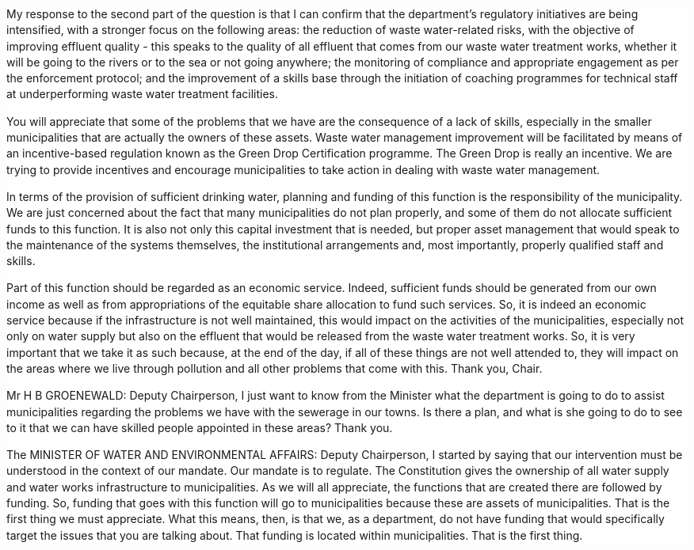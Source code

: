 My response to the second part of the question is that I can confirm that
the department’s regulatory initiatives are being intensified, with a
stronger focus on the following areas: the reduction of waste water-related
risks, with the objective of improving effluent quality - this speaks to
the quality of all effluent that comes from our waste water treatment
works, whether it will be going to the rivers or to the sea or not going
anywhere; the monitoring of compliance and appropriate engagement as per
the enforcement protocol; and the improvement of a skills base through the
initiation of coaching programmes for technical staff at underperforming
waste water treatment facilities.

You will appreciate that some of the problems that we have are the
consequence of a lack of skills, especially in the smaller municipalities
that are actually the owners of these assets. Waste water management
improvement will be facilitated by means of an incentive-based regulation
known as the Green Drop Certification programme. The Green Drop is really
an incentive. We are trying to provide incentives and encourage
municipalities to take action in dealing with waste water management.

In terms of the provision of sufficient drinking water, planning and
funding of this function is the responsibility of the municipality. We are
just concerned about the fact that many municipalities do not plan
properly, and some of them do not allocate sufficient funds to this
function. It is also not only this capital investment that is needed, but
proper asset management that would speak to the maintenance of the systems
themselves, the institutional arrangements and, most importantly, properly
qualified staff and skills.

Part of this function should be regarded as an economic service. Indeed,
sufficient funds should be generated from our own income as well as from
appropriations of the equitable share allocation to fund such services. So,
it is indeed an economic service because if the infrastructure is not well
maintained, this would impact on the activities of the municipalities,
especially not only on water supply but also on the effluent that would be
released from the waste water treatment works. So, it is very important
that we take it as such because, at the end of the day, if all of these
things are not well attended to, they will impact on the areas where we
live through pollution and all other problems that come with this. Thank
you, Chair.

Mr H B GROENEWALD: Deputy Chairperson, I just want to know from the
Minister what the department is going to do to assist municipalities
regarding the problems we have with the sewerage in our towns. Is there a
plan, and what is she going to do to see to it that we can have skilled
people appointed in these areas? Thank you.

The MINISTER OF WATER AND ENVIRONMENTAL AFFAIRS: Deputy Chairperson, I
started by saying that our intervention must be understood in the context
of our mandate. Our mandate is to regulate. The Constitution gives the
ownership of all water supply and water works infrastructure to
municipalities. As we will all appreciate, the functions that are created
there are followed by funding. So, funding that goes with this function
will go to municipalities because these are assets of municipalities. That
is the first thing we must appreciate. What this means, then, is that we,
as a department, do not have funding that would specifically target the
issues that you are talking about. That funding is located within
municipalities. That is the first thing.
